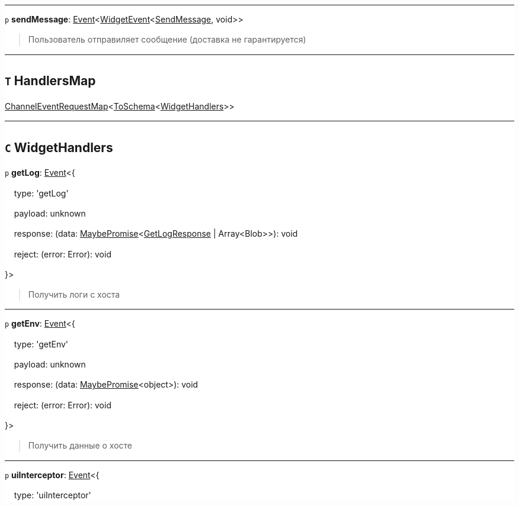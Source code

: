 
---

`p` **sendMessage**: [Event](./interfaces.md#event)\<[WidgetEvent](./interfaces.md#widgetevent)\<[SendMessage](./interfaces.md#sendmessage), void>>

>Пользователь отправиляет сообщение (доставка не гарантируется)



---

## `T` HandlersMap

[ChannelEventRequestMap](./interfaces.md#channeleventrequestmap)\<[ToSchema](./interfaces.md#toschema)\<[WidgetHandlers](./interfaces.md#widgethandlers)>>

---

## `C` WidgetHandlers

`p` **getLog**: [Event](./interfaces.md#event)\<{

&nbsp;&nbsp;&nbsp;&nbsp;type: 'getLog'

&nbsp;&nbsp;&nbsp;&nbsp;payload: unknown

&nbsp;&nbsp;&nbsp;&nbsp;response: (data: [MaybePromise](./interfaces.md#maybepromise)\<[GetLogResponse](./interfaces.md#getlogresponse) | Array\<Blob>>): void

&nbsp;&nbsp;&nbsp;&nbsp;reject: (error: Error): void

}>

>Получить логи с хоста



---

`p` **getEnv**: [Event](./interfaces.md#event)\<{

&nbsp;&nbsp;&nbsp;&nbsp;type: 'getEnv'

&nbsp;&nbsp;&nbsp;&nbsp;payload: unknown

&nbsp;&nbsp;&nbsp;&nbsp;response: (data: [MaybePromise](./interfaces.md#maybepromise)\<object>): void

&nbsp;&nbsp;&nbsp;&nbsp;reject: (error: Error): void

}>

>Получить данные о хосте



---

`p` **uiInterceptor**: [Event](./interfaces.md#event)\<{

&nbsp;&nbsp;&nbsp;&nbsp;type: 'uiInterceptor'
